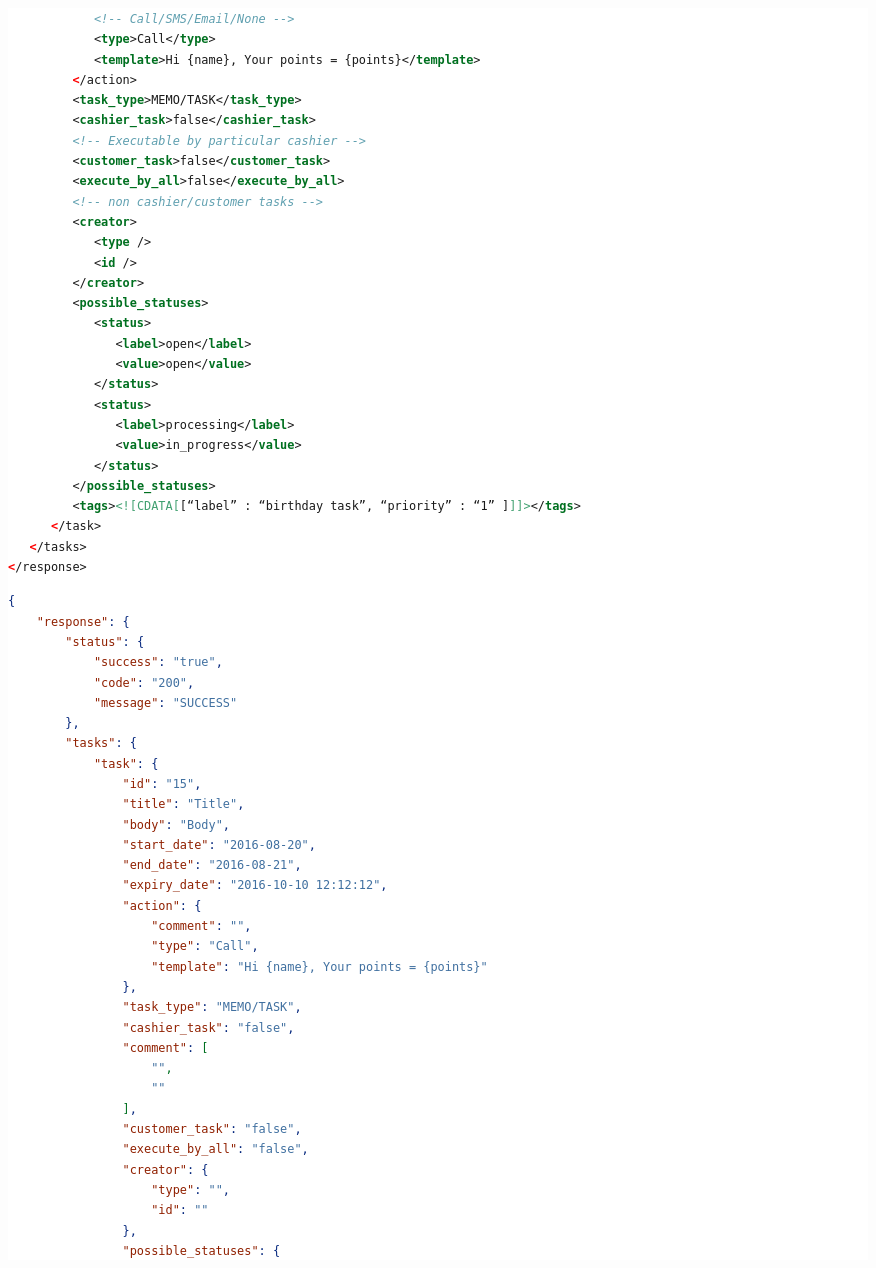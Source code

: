 ```xml
            <!-- Call/SMS/Email/None -->
            <type>Call</type>
            <template>Hi {name}, Your points = {points}</template>
         </action>
         <task_type>MEMO/TASK</task_type>
         <cashier_task>false</cashier_task>
         <!-- Executable by particular cashier -->
         <customer_task>false</customer_task>
         <execute_by_all>false</execute_by_all>
         <!-- non cashier/customer tasks -->
         <creator>
            <type />
            <id />
         </creator>
         <possible_statuses>
            <status>
               <label>open</label>
               <value>open</value>
            </status>
            <status>
               <label>processing</label>
               <value>in_progress</value>
            </status>
         </possible_statuses>
         <tags><![CDATA[[“label” : “birthday task”, “priority” : “1” ]]]></tags>
      </task>
   </tasks>
</response>
```

```json
{
    "response": {
        "status": {
            "success": "true", 
            "code": "200", 
            "message": "SUCCESS"
        }, 
        "tasks": {
            "task": {
                "id": "15", 
                "title": "Title", 
                "body": "Body", 
                "start_date": "2016-08-20", 
                "end_date": "2016-08-21", 
                "expiry_date": "2016-10-10 12:12:12", 
                "action": {
                    "comment": "", 
                    "type": "Call", 
                    "template": "Hi {name}, Your points = {points}"
                }, 
                "task_type": "MEMO/TASK", 
                "cashier_task": "false", 
                "comment": [
                    "", 
                    ""
                ], 
                "customer_task": "false", 
                "execute_by_all": "false", 
                "creator": {
                    "type": "", 
                    "id": ""
                }, 
                "possible_statuses": {
```